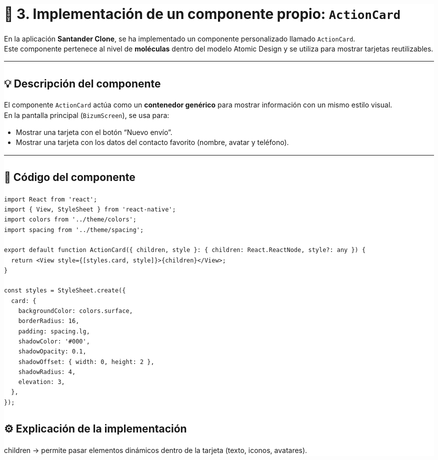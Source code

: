 
# 🧱 3. Implementación de un componente propio: `ActionCard`

En la aplicación **Santander Clone**, se ha implementado un componente personalizado llamado `ActionCard`.  
Este componente pertenece al nivel de **moléculas** dentro del modelo Atomic Design y se utiliza para mostrar tarjetas reutilizables.

---

## 💡 Descripción del componente

El componente `ActionCard` actúa como un **contenedor genérico** para mostrar información con un mismo estilo visual.  
En la pantalla principal (`BizumScreen`), se usa para:

- Mostrar una tarjeta con el botón “Nuevo envío”.
- Mostrar una tarjeta con los datos del contacto favorito (nombre, avatar y teléfono).

---

## 🧩 Código del componente

```tsx
import React from 'react';
import { View, StyleSheet } from 'react-native';
import colors from '../theme/colors';
import spacing from '../theme/spacing';

export default function ActionCard({ children, style }: { children: React.ReactNode, style?: any }) {
  return <View style={[styles.card, style]}>{children}</View>;
}

const styles = StyleSheet.create({
  card: {
    backgroundColor: colors.surface,
    borderRadius: 16,
    padding: spacing.lg,
    shadowColor: '#000',
    shadowOpacity: 0.1,
    shadowOffset: { width: 0, height: 2 },
    shadowRadius: 4,
    elevation: 3,
  },
});
```
## ⚙️ Explicación de la implementación

children → permite pasar elementos dinámicos dentro de la tarjeta (texto, iconos, avatares).
